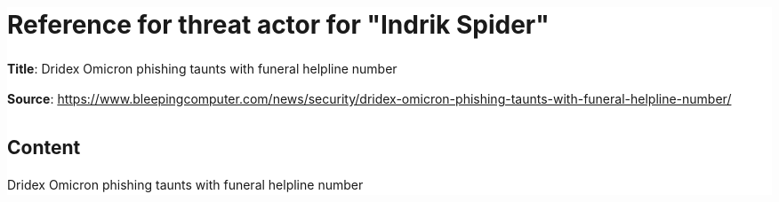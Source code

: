 # Reference for threat actor for "Indrik Spider"

**Title**: Dridex Omicron phishing taunts with funeral helpline number 

**Source**: https://www.bleepingcomputer.com/news/security/dridex-omicron-phishing-taunts-with-funeral-helpline-number/

## Content






















Dridex Omicron phishing taunts with funeral helpline number 



















































